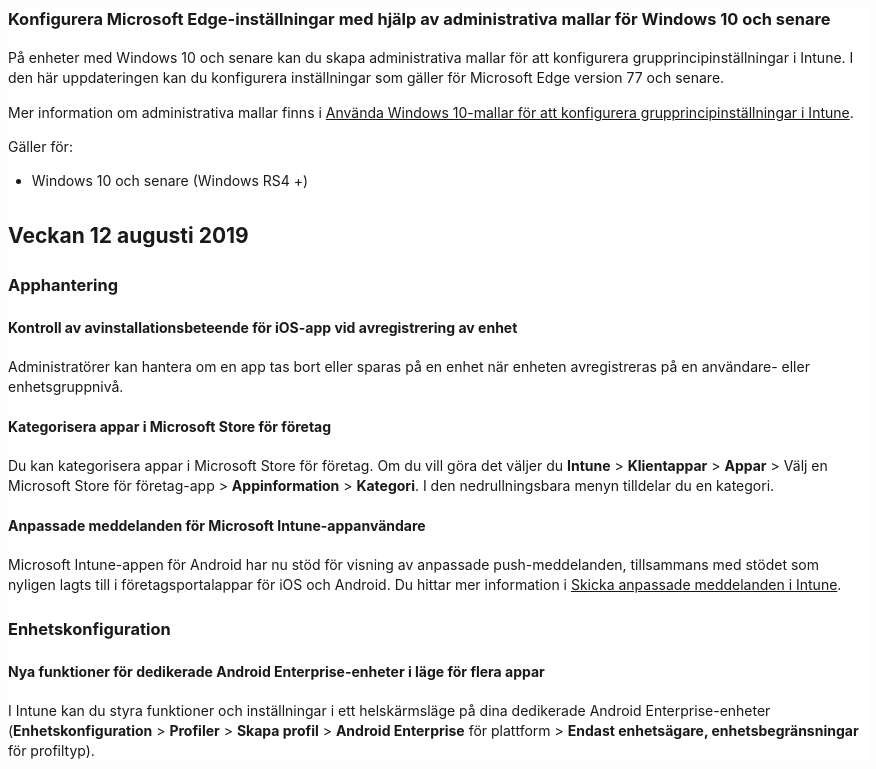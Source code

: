 ### <a name="configure-microsoft-edge-settings-using-administrative-templates-for-windows-10-and-newer----5228061---"></a>Konfigurera Microsoft Edge-inställningar med hjälp av administrativa mallar för Windows 10 och senare 

På enheter med Windows 10 och senare kan du skapa administrativa mallar för att konfigurera grupprincipinställningar i Intune. I den här uppdateringen kan du konfigurera inställningar som gäller för Microsoft Edge version 77 och senare.

Mer information om administrativa mallar finns i [Använda Windows 10-mallar för att konfigurera grupprincipinställningar i Intune](../configuration/administrative-templates-windows.md).

Gäller för:

- Windows 10 och senare (Windows RS4 +)

## <a name="week-of-august-12-2019"></a>Veckan 12 augusti 2019

### <a name="app-management"></a>Apphantering

#### <a name="control-ios-app-uninstall-behavior-at-device-unenrollment----3504144-----"></a>Kontroll av avinstallationsbeteende för iOS-app vid avregistrering av enhet 
Administratörer kan hantera om en app tas bort eller sparas på en enhet när enheten avregistreras på en användare- eller enhetsgruppnivå. 

#### <a name="categorize-microsoft-store-for-business-apps----3926922---"></a>Kategorisera appar i Microsoft Store för företag 
Du kan kategorisera appar i Microsoft Store för företag. Om du vill göra det väljer du **Intune** > **Klientappar** > **Appar** > Välj en Microsoft Store för företag-app > **Appinformation** > **Kategori**. I den nedrullningsbara menyn tilldelar du en kategori.

#### <a name="customized-notifications-for-microsoft-intune-app-users----4843354----"></a>Anpassade meddelanden för Microsoft Intune-appanvändare 
Microsoft Intune-appen för Android har nu stöd för visning av anpassade push-meddelanden, tillsammans med stödet som nyligen lagts till i företagsportalappar för iOS och Android. Du hittar mer information i [Skicka anpassade meddelanden i Intune](../remote-actions/custom-notifications.md).

### <a name="device-configuration"></a>Enhetskonfiguration

#### <a name="new-features-for-android-enterprise-dedicated-devices-in-multi-app-mode----3755304-3041943-3041946-----"></a>Nya funktioner för dedikerade Android Enterprise-enheter i läge för flera appar 

I Intune kan du styra funktioner och inställningar i ett helskärmsläge på dina dedikerade Android Enterprise-enheter (**Enhetskonfiguration** > **Profiler** > **Skapa profil** > **Android Enterprise** för plattform > **Endast enhetsägare, enhetsbegränsningar** för profiltyp).
